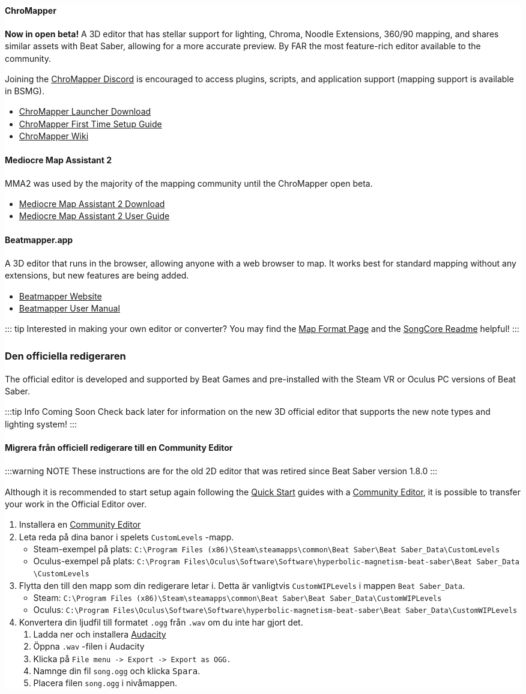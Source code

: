 #### ChroMapper
**Now in open beta!** A 3D editor that has stellar support for lighting, Chroma, Noodle Extensions, 360/90 mapping, and shares similar assets with Beat Saber, allowing for a more accurate preview. By FAR the most feature-rich editor available to the community.

Joining the [ChroMapper Discord](https://discord.gg/wFjZt4z) is encouraged to access plugins, scripts, and application support (mapping support is available in BSMG).

* [ChroMapper Launcher Download](https://cm.topc.at/dl)
* [ChroMapper First Time Setup Guide](https://chromapper.atlassian.net/wiki/spaces/UG/pages/917506/First-time+setup)
* [ChroMapper Wiki](https://chromapper.atlassian.net/wiki/spaces/UG/overview)

#### Mediocre Map Assistant 2
MMA2 was used by the majority of the mapping community until the ChroMapper open beta.

* [Mediocre Map Assistant 2 Download](https://git.bsmg.wiki/Top_Cat/MediocreMapAssistant2/releases/latest)
* [Mediocre Map Assistant 2 User Guide](./mediocre-map-assistant.md)

#### Beatmapper.app
A 3D editor that runs in the browser, allowing anyone with a web browser to map. It works best for standard mapping without any extensions, but new features are being added.

* [Beatmapper Website](https://beatmapper.app/)
* [Beatmapper User Manual](https://beatmapper.app/docs/manual/getting-started)

::: tip Interested in making your own editor or converter? You may find the [Map Format Page](./map-format.md) and the [SongCore Readme](https://github.com/Kylemc1413/SongCore/blob/master/README.md) helpful! :::

### Den officiella redigeraren
The official editor is developed and supported by Beat Games and pre-installed with the Steam VR or Oculus PC versions of Beat Saber.

:::tip Info Coming Soon
Check back later for information on the new 3D official editor that supports the new note types and lighting system!
:::

#### Migrera från officiell redigerare till en Community Editor
:::warning NOTE
These instructions are for the old 2D editor that was retired since Beat Saber version 1.8.0
:::

Although it is recommended to start setup again following the [Quick Start](#mapping-quick-start) guides with a [Community Editor](#community-editors), it is possible to transfer your work in the Official Editor over.

1. Installera en [Community Editor](#community-editors)
2. Leta reda på dina banor i spelets `CustomLevels` -mapp.
    * Steam-exempel på plats: `C:\Program Files (x86)\Steam\steamapps\common\Beat Saber\Beat Saber_Data\CustomLevels`
    * Oculus-exempel på plats: `C:\Program Files\Oculus\Software\Software\hyperbolic-magnetism-beat-saber\Beat Saber_Data\CustomLevels`
3. Flytta den till den mapp som din redigerare letar i. Detta är vanligtvis `CustomWIPLevels` i mappen `Beat Saber_Data`.
    * Steam: `C:\Program Files (x86)\Steam\steamapps\common\Beat Saber\Beat Saber_Data\CustomWIPLevels`
    * Oculus: `C:\Program Files\Oculus\Software\Software\hyperbolic-magnetism-beat-saber\Beat Saber_Data\CustomWIPLevels`
4. Konvertera din ljudfil till formatet `.ogg` från `.wav` om du inte har gjort det.
    1. Ladda ner och installera [Audacity](https://www.audacityteam.org/)
    2. Öppna `.wav` -filen i Audacity
    2. Klicka på `File menu -> Export -> Export as OGG.`
    3. Namnge din fil `song.ogg` och klicka <kbd>Spara</kbd>.
    4. Placera filen `song.ogg` i nivåmappen.